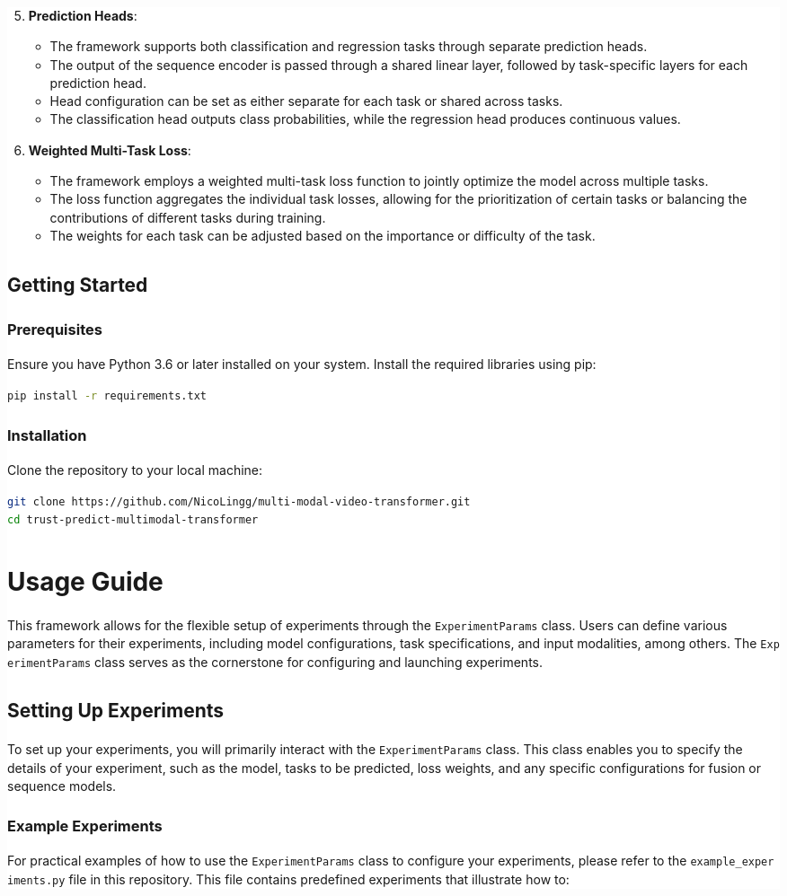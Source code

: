 5. **Prediction Heads**:
   - The framework supports both classification and regression tasks through separate prediction heads.
   - The output of the sequence encoder is passed through a shared linear layer, followed by task-specific layers for each prediction head. 
   - Head configuration can be set as either separate for each task or shared across tasks.
   - The classification head outputs class probabilities, while the regression head produces continuous values.

6. **Weighted Multi-Task Loss**:
   - The framework employs a weighted multi-task loss function to jointly optimize the model across multiple tasks.
   - The loss function aggregates the individual task losses, allowing for the prioritization of certain tasks or balancing the contributions of different tasks during training.
   - The weights for each task can be adjusted based on the importance or difficulty of the task.


## Getting Started

### Prerequisites

Ensure you have Python 3.6 or later installed on your system.  Install the required libraries using pip:

```bash
pip install -r requirements.txt
```

### Installation

Clone the repository to your local machine:

```bash
git clone https://github.com/NicoLingg/multi-modal-video-transformer.git
cd trust-predict-multimodal-transformer
```

# Usage Guide

This framework allows for the flexible setup of experiments through the `ExperimentParams` class. Users can define various parameters for their experiments, including model configurations, task specifications, and input modalities, among others. The `ExperimentParams` class serves as the cornerstone for configuring and launching experiments.

## Setting Up Experiments

To set up your experiments, you will primarily interact with the `ExperimentParams` class. This class enables you to specify the details of your experiment, such as the model, tasks to be predicted, loss weights, and any specific configurations for fusion or sequence models.

### Example Experiments

For practical examples of how to use the `ExperimentParams` class to configure your experiments, please refer to the `example_experiments.py` file in this repository. This file contains predefined experiments that illustrate how to:
